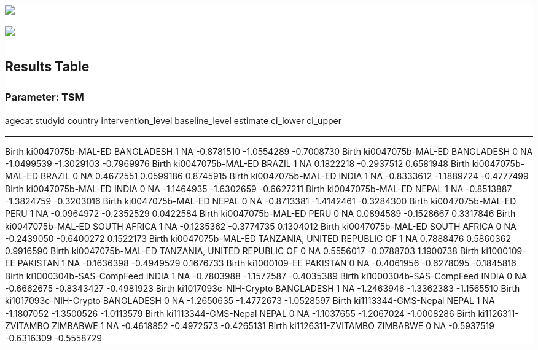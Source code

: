 

![](/tmp/97192422-667d-4a6c-9d48-05b07bb5595c/18842f2b-2342-4be4-867c-3c9dd7f7ef05/REPORT_files/figure-html/plot_ate-1.png)



![](/tmp/97192422-667d-4a6c-9d48-05b07bb5595c/18842f2b-2342-4be4-867c-3c9dd7f7ef05/REPORT_files/figure-html/plot_par-1.png)

## Results Table

### Parameter: TSM


agecat      studyid                   country                        intervention_level   baseline_level      estimate     ci_lower     ci_upper
----------  ------------------------  -----------------------------  -------------------  ---------------  -----------  -----------  -----------
Birth       ki0047075b-MAL-ED         BANGLADESH                     1                    NA                -0.8781510   -1.0554289   -0.7008730
Birth       ki0047075b-MAL-ED         BANGLADESH                     0                    NA                -1.0499539   -1.3029103   -0.7969976
Birth       ki0047075b-MAL-ED         BRAZIL                         1                    NA                 0.1822218   -0.2937512    0.6581948
Birth       ki0047075b-MAL-ED         BRAZIL                         0                    NA                 0.4672551    0.0599186    0.8745915
Birth       ki0047075b-MAL-ED         INDIA                          1                    NA                -0.8333612   -1.1889724   -0.4777499
Birth       ki0047075b-MAL-ED         INDIA                          0                    NA                -1.1464935   -1.6302659   -0.6627211
Birth       ki0047075b-MAL-ED         NEPAL                          1                    NA                -0.8513887   -1.3824759   -0.3203016
Birth       ki0047075b-MAL-ED         NEPAL                          0                    NA                -0.8713381   -1.4142461   -0.3284300
Birth       ki0047075b-MAL-ED         PERU                           1                    NA                -0.0964972   -0.2352529    0.0422584
Birth       ki0047075b-MAL-ED         PERU                           0                    NA                 0.0894589   -0.1528667    0.3317846
Birth       ki0047075b-MAL-ED         SOUTH AFRICA                   1                    NA                -0.1235362   -0.3774735    0.1304012
Birth       ki0047075b-MAL-ED         SOUTH AFRICA                   0                    NA                -0.2439050   -0.6400272    0.1522173
Birth       ki0047075b-MAL-ED         TANZANIA, UNITED REPUBLIC OF   1                    NA                 0.7888476    0.5860362    0.9916590
Birth       ki0047075b-MAL-ED         TANZANIA, UNITED REPUBLIC OF   0                    NA                 0.5556017   -0.0788703    1.1900738
Birth       ki1000109-EE              PAKISTAN                       1                    NA                -0.1636398   -0.4949529    0.1676733
Birth       ki1000109-EE              PAKISTAN                       0                    NA                -0.4061956   -0.6278095   -0.1845816
Birth       ki1000304b-SAS-CompFeed   INDIA                          1                    NA                -0.7803988   -1.1572587   -0.4035389
Birth       ki1000304b-SAS-CompFeed   INDIA                          0                    NA                -0.6662675   -0.8343427   -0.4981923
Birth       ki1017093c-NIH-Crypto     BANGLADESH                     1                    NA                -1.2463946   -1.3362383   -1.1565510
Birth       ki1017093c-NIH-Crypto     BANGLADESH                     0                    NA                -1.2650635   -1.4772673   -1.0528597
Birth       ki1113344-GMS-Nepal       NEPAL                          1                    NA                -1.1807052   -1.3500526   -1.0113579
Birth       ki1113344-GMS-Nepal       NEPAL                          0                    NA                -1.1037655   -1.2067024   -1.0008286
Birth       ki1126311-ZVITAMBO        ZIMBABWE                       1                    NA                -0.4618852   -0.4972573   -0.4265131
Birth       ki1126311-ZVITAMBO        ZIMBABWE                       0                    NA                -0.5937519   -0.6316309   -0.5558729